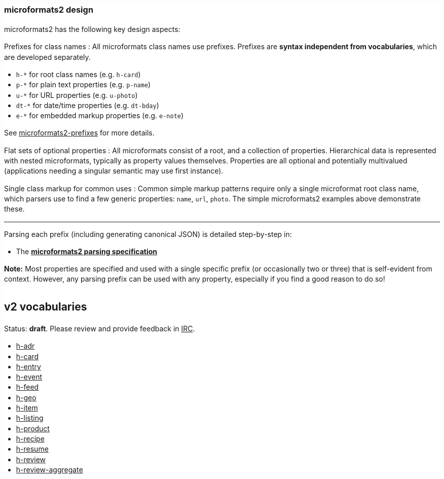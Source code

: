 ### microformats2 design

microformats2 has the following key design aspects:

Prefixes for class names
:   All microformats class names use prefixes. Prefixes are **syntax independent from vocabularies**, which are developed separately.

* `h-*` for root class names (e.g. `h-card`)
* `p-*` for plain text properties (e.g. `p-name`)
* `u-*` for URL properties (e.g. `u-photo`)
* `dt-*` for date/time properties (e.g. `dt-bday`)
* `e-*` for embedded markup properties (e.g. `e-note`)

See [microformats2-prefixes](/wiki/microformats2-prefixes "microformats2-prefixes") for more details.

Flat sets of optional properties
:   All microformats consist of a root, and a collection of properties. Hierarchical data is represented with nested microformats, typically as property values themselves. Properties are all optional and potentially multivalued (applications needing a singular semantic may use first instance).

Single class markup for common uses
:   Common simple markup patterns require only a single microformat root class name, which parsers use to find a few generic properties: `name`, `url`, `photo`. The simple microformats2 examples above demonstrate these.

---

Parsing each prefix (including generating canonical JSON) is detailed step-by-step in:

* The **[microformats2 parsing specification](/wiki/microformats2-parsing "microformats2-parsing")**

**Note:** Most properties are specified and used with a single specific prefix (or occasionally two or three) that is self-evident from context. However, any parsing prefix can be used with any property, especially if you find a good reason to do so!

## v2 vocabularies

Status: **draft**. Please review and provide feedback in [IRC](/wiki/IRC "IRC").

* [h-adr](/wiki/h-adr "h-adr")
* [h-card](/wiki/h-card "h-card")
* [h-entry](/wiki/h-entry "h-entry")
* [h-event](/wiki/h-event "h-event")
* [h-feed](/wiki/h-feed "h-feed")
* [h-geo](/wiki/h-geo "h-geo")
* [h-item](/wiki/h-item "h-item")
* [h-listing](/wiki/h-listing "h-listing")
* [h-product](/wiki/h-product "h-product")
* [h-recipe](/wiki/h-recipe "h-recipe")
* [h-resume](/wiki/h-resume "h-resume")
* [h-review](/wiki/h-review "h-review")
* [h-review-aggregate](/wiki/h-review-aggregate "h-review-aggregate")
